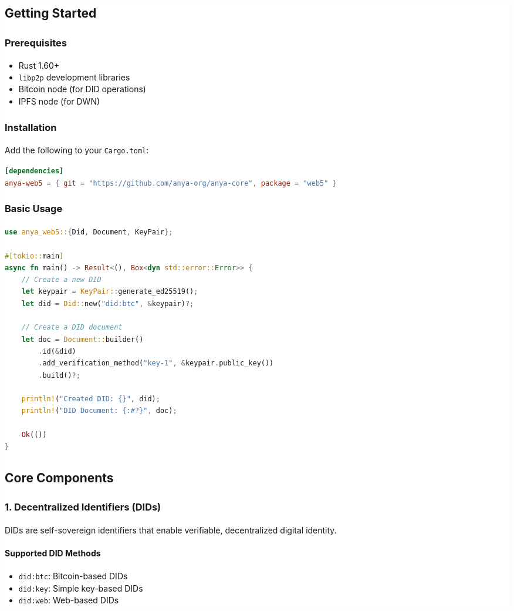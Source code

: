 
## Getting Started

### Prerequisites

- Rust 1.60+
- `libp2p` development libraries
- Bitcoin node (for DID operations)
- IPFS node (for DWN)

### Installation

Add the following to your `Cargo.toml`:

```toml
[dependencies]
anya-web5 = { git = "https://github.com/anya-org/anya-core", package = "web5" }
```

### Basic Usage

```rust
use anya_web5::{Did, Document, KeyPair};

#[tokio::main]
async fn main() -> Result<(), Box<dyn std::error::Error>> {
    // Create a new DID
    let keypair = KeyPair::generate_ed25519();
    let did = Did::new("did:btc", &keypair)?;
    
    // Create a DID document
    let doc = Document::builder()
        .id(&did)
        .add_verification_method("key-1", &keypair.public_key())
        .build()?;
    
    println!("Created DID: {}", did);
    println!("DID Document: {:#?}", doc);
    
    Ok(())
}
```

## Core Components

### 1. Decentralized Identifiers (DIDs)

DIDs are self-sovereign identifiers that enable verifiable, decentralized digital identity.

#### Supported DID Methods

- `did:btc`: Bitcoin-based DIDs
- `did:key`: Simple key-based DIDs
- `did:web`: Web-based DIDs
